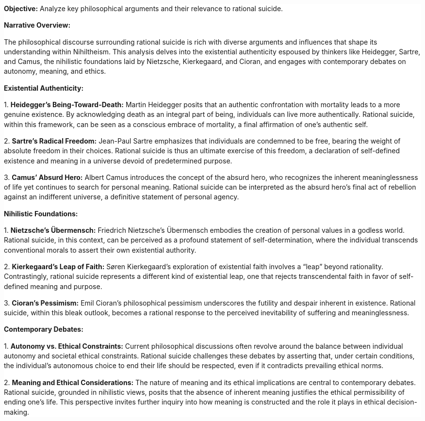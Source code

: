  

**Objective:** Analyze key philosophical arguments and their relevance to rational suicide.

  

**Narrative Overview:**

  

The philosophical discourse surrounding rational suicide is rich with diverse arguments and influences that shape its understanding within Nihiltheism. This analysis delves into the existential authenticity espoused by thinkers like Heidegger, Sartre, and Camus, the nihilistic foundations laid by Nietzsche, Kierkegaard, and Cioran, and engages with contemporary debates on autonomy, meaning, and ethics.

  

**Existential Authenticity:**

1\. **Heidegger’s Being-Toward-Death:** Martin Heidegger posits that an authentic confrontation with mortality leads to a more genuine existence. By acknowledging death as an integral part of being, individuals can live more authentically. Rational suicide, within this framework, can be seen as a conscious embrace of mortality, a final affirmation of one’s authentic self.

2\. **Sartre’s Radical Freedom:** Jean-Paul Sartre emphasizes that individuals are condemned to be free, bearing the weight of absolute freedom in their choices. Rational suicide is thus an ultimate exercise of this freedom, a declaration of self-defined existence and meaning in a universe devoid of predetermined purpose.

3\. **Camus’ Absurd Hero:** Albert Camus introduces the concept of the absurd hero, who recognizes the inherent meaninglessness of life yet continues to search for personal meaning. Rational suicide can be interpreted as the absurd hero’s final act of rebellion against an indifferent universe, a definitive statement of personal agency.

  

**Nihilistic Foundations:**

1\. **Nietzsche’s Übermensch:** Friedrich Nietzsche’s Übermensch embodies the creation of personal values in a godless world. Rational suicide, in this context, can be perceived as a profound statement of self-determination, where the individual transcends conventional morals to assert their own existential authority.

2\. **Kierkegaard’s Leap of Faith:** Søren Kierkegaard’s exploration of existential faith involves a “leap” beyond rationality. Contrastingly, rational suicide represents a different kind of existential leap, one that rejects transcendental faith in favor of self-defined meaning and purpose.

3\. **Cioran’s Pessimism:** Emil Cioran’s philosophical pessimism underscores the futility and despair inherent in existence. Rational suicide, within this bleak outlook, becomes a rational response to the perceived inevitability of suffering and meaninglessness.

  

**Contemporary Debates:**

1\. **Autonomy vs. Ethical Constraints:** Current philosophical discussions often revolve around the balance between individual autonomy and societal ethical constraints. Rational suicide challenges these debates by asserting that, under certain conditions, the individual’s autonomous choice to end their life should be respected, even if it contradicts prevailing ethical norms.

2\. **Meaning and Ethical Considerations:** The nature of meaning and its ethical implications are central to contemporary debates. Rational suicide, grounded in nihilistic views, posits that the absence of inherent meaning justifies the ethical permissibility of ending one’s life. This perspective invites further inquiry into how meaning is constructed and the role it plays in ethical decision-making.
